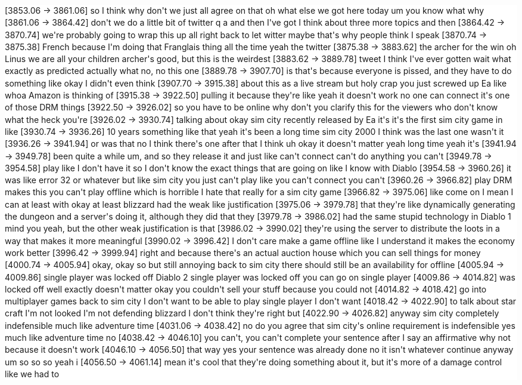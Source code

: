 [3853.06 → 3861.06] so I think why don't we just all agree on that oh what else we got here today um you know what why
[3861.06 → 3864.42] don't we do a little bit of twitter q a and then I've got I think about three more topics and then
[3864.42 → 3870.74] we're probably going to wrap this up all right back to let witter maybe that's why people think I speak
[3870.74 → 3875.38] French because I'm doing that Franglais thing all the time yeah the twitter
[3875.38 → 3883.62] the archer for the win oh Linus we are all your children archer's good, but this is the weirdest
[3883.62 → 3889.78] tweet I think I've ever gotten wait what exactly as predicted actually what no, no this one
[3889.78 → 3907.70] is that's because everyone is pissed, and they have to do something like okay I didn't even think
[3907.70 → 3915.38] about this as a live stream but holy crap you just screwed up Ea like whoa Amazon is thinking of
[3915.38 → 3922.50] pulling it because they're like yeah it doesn't work no one can connect it's one of those DRM things
[3922.50 → 3926.02] so you have to be online why don't you clarify this for the viewers who don't know what the heck you're
[3926.02 → 3930.74] talking about okay sim city recently released by Ea it's it's the first sim city game in like
[3930.74 → 3936.26] 10 years something like that yeah it's been a long time sim city 2000 I think was the last one wasn't it
[3936.26 → 3941.94] or was that no I think there's one after that I think uh okay it doesn't matter yeah long time yeah it's
[3941.94 → 3949.78] been quite a while um, and so they release it and just like can't connect can't do anything you can't
[3949.78 → 3954.58] play like I don't have it so I don't know the exact things that are going on like I know with Diablo
[3954.58 → 3960.26] it was like error 32 or whatever but like sim city you just can't play like you can't connect you can't
[3960.26 → 3966.82] play DRM makes this you can't play offline which is horrible I hate that really for a sim city game
[3966.82 → 3975.06] like come on I mean I can at least with okay at least blizzard had the weak like justification
[3975.06 → 3979.78] that they're like dynamically generating the dungeon and a server's doing it, although they did that they
[3979.78 → 3986.02] had the same stupid technology in Diablo 1 mind you yeah, but the other weak justification is that
[3986.02 → 3990.02] they're using the server to distribute the loots in a way that makes it more meaningful
[3990.02 → 3996.42] I don't care make a game offline like I understand it makes the economy work better
[3996.42 → 3999.94] right and because there's an actual auction house which you can sell things for money
[4000.74 → 4005.94] okay, okay so but still annoying back to sim city there should still be an availability for offline
[4005.94 → 4009.86] single player was locked off Diablo 2 single player was locked off you can go on single player
[4009.86 → 4014.82] was locked off well exactly doesn't matter okay you couldn't sell your stuff because you could not
[4014.82 → 4018.42] go into multiplayer games back to sim city I don't want to be able to play single player I don't want
[4018.42 → 4022.90] to talk about star craft I'm not looked I'm not defending blizzard I don't think they're right but
[4022.90 → 4026.82] anyway sim city completely indefensible much like adventure time
[4031.06 → 4038.42] no do you agree that sim city's online requirement is indefensible yes much like adventure time no
[4038.42 → 4046.10] you can't, you can't complete your sentence after I say an affirmative why not because it doesn't work
[4046.10 → 4056.50] that way yes your sentence was already done no it isn't whatever continue anyway um so so so yeah i
[4056.50 → 4061.14] mean it's cool that they're doing something about it, but it's more of a damage control like we had to